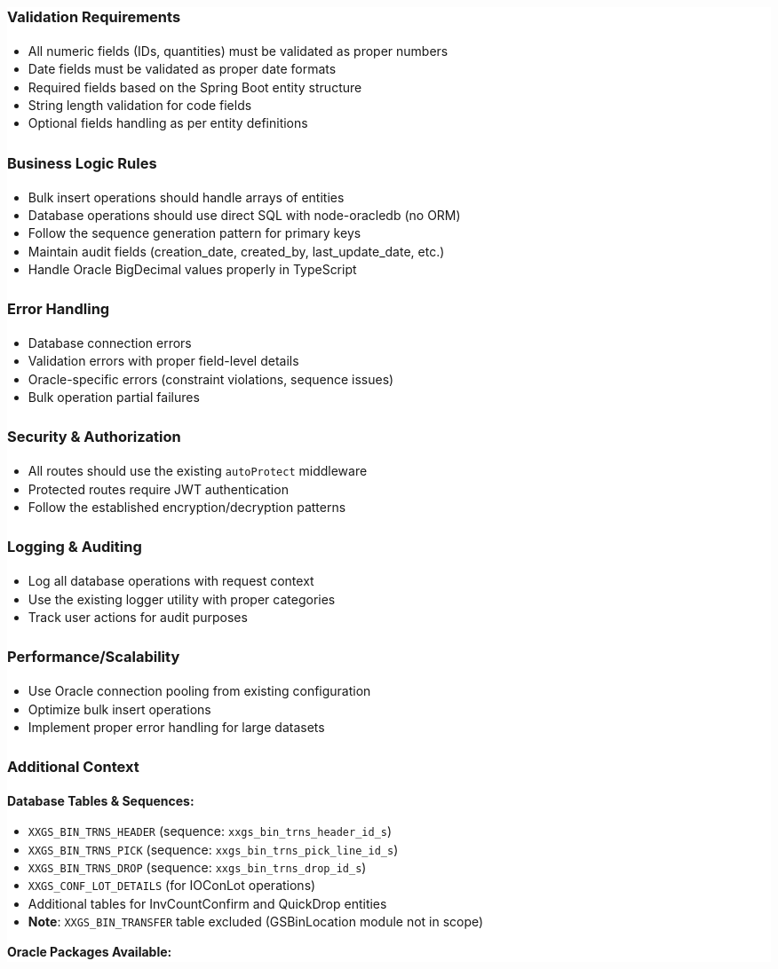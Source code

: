 ### Validation Requirements

- All numeric fields (IDs, quantities) must be validated as proper numbers
- Date fields must be validated as proper date formats
- Required fields based on the Spring Boot entity structure
- String length validation for code fields
- Optional fields handling as per entity definitions

### Business Logic Rules

- Bulk insert operations should handle arrays of entities
- Database operations should use direct SQL with node-oracledb (no ORM)
- Follow the sequence generation pattern for primary keys
- Maintain audit fields (creation_date, created_by, last_update_date, etc.)
- Handle Oracle BigDecimal values properly in TypeScript

### Error Handling

- Database connection errors
- Validation errors with proper field-level details
- Oracle-specific errors (constraint violations, sequence issues)
- Bulk operation partial failures

### Security & Authorization

- All routes should use the existing `autoProtect` middleware
- Protected routes require JWT authentication
- Follow the established encryption/decryption patterns

### Logging & Auditing

- Log all database operations with request context
- Use the existing logger utility with proper categories
- Track user actions for audit purposes

### Performance/Scalability

- Use Oracle connection pooling from existing configuration
- Optimize bulk insert operations
- Implement proper error handling for large datasets

### Additional Context

**Database Tables & Sequences:**

- `XXGS_BIN_TRNS_HEADER` (sequence: `xxgs_bin_trns_header_id_s`)
- `XXGS_BIN_TRNS_PICK` (sequence: `xxgs_bin_trns_pick_line_id_s`)
- `XXGS_BIN_TRNS_DROP` (sequence: `xxgs_bin_trns_drop_id_s`)
- `XXGS_CONF_LOT_DETAILS` (for IOConLot operations)
- Additional tables for InvCountConfirm and QuickDrop entities
- **Note**: `XXGS_BIN_TRANSFER` table excluded (GSBinLocation module not in scope)

**Oracle Packages Available:**
